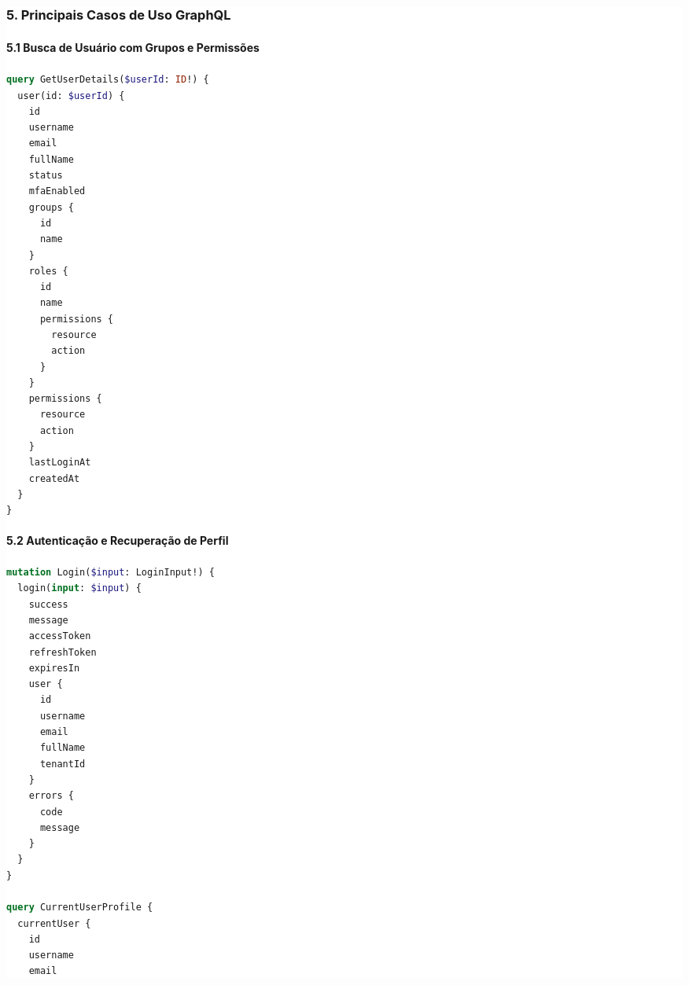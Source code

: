 ### 5. Principais Casos de Uso GraphQL

#### 5.1 Busca de Usuário com Grupos e Permissões

```graphql
query GetUserDetails($userId: ID!) {
  user(id: $userId) {
    id
    username
    email
    fullName
    status
    mfaEnabled
    groups {
      id
      name
    }
    roles {
      id
      name
      permissions {
        resource
        action
      }
    }
    permissions {
      resource
      action
    }
    lastLoginAt
    createdAt
  }
}
```

#### 5.2 Autenticação e Recuperação de Perfil

```graphql
mutation Login($input: LoginInput!) {
  login(input: $input) {
    success
    message
    accessToken
    refreshToken
    expiresIn
    user {
      id
      username
      email
      fullName
      tenantId
    }
    errors {
      code
      message
    }
  }
}

query CurrentUserProfile {
  currentUser {
    id
    username
    email
```